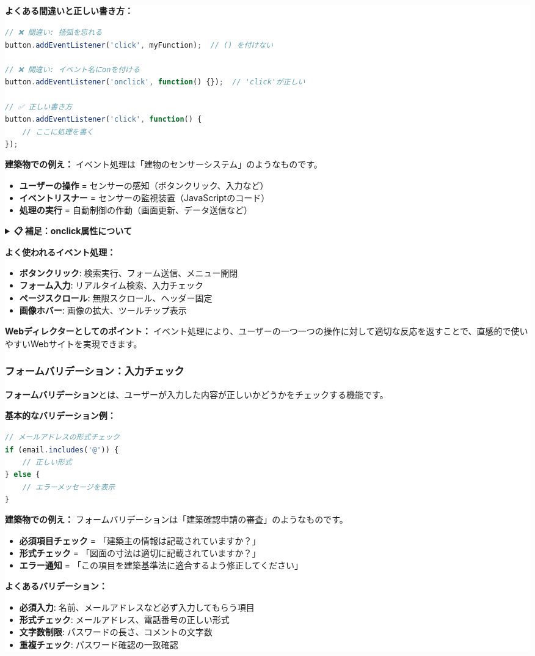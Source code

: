 **よくある間違いと正しい書き方：**
```javascript
// ❌ 間違い: 括弧を忘れる
button.addEventListener('click', myFunction);  // () を付けない

// ❌ 間違い: イベント名にonを付ける
button.addEventListener('onclick', function() {});  // 'click'が正しい

// ✅ 正しい書き方
button.addEventListener('click', function() {
    // ここに処理を書く
});
```

**建築物での例え：**
イベント処理は「建物のセンサーシステム」のようなものです。
- **ユーザーの操作** = センサーの感知（ボタンクリック、入力など）
- **イベントリスナー** = センサーの監視装置（JavaScriptのコード）
- **処理の実行** = 自動制御の作動（画面更新、データ送信など）

<details><summary><strong>📋 補足：onclick属性について</strong></summary></details>

**よく使われるイベント処理：**
- **ボタンクリック**: 検索実行、フォーム送信、メニュー開閉
- **フォーム入力**: リアルタイム検索、入力チェック
- **ページスクロール**: 無限スクロール、ヘッダー固定
- **画像ホバー**: 画像の拡大、ツールチップ表示

**Webディレクターとしてのポイント：**
イベント処理により、ユーザーの一つ一つの操作に対して適切な反応を返すことで、直感的で使いやすいWebサイトを実現できます。

### フォームバリデーション：入力チェック

**フォームバリデーション**とは、ユーザーが入力した内容が正しいかどうかをチェックする機能です。

**基本的なバリデーション例：**
```javascript
// メールアドレスの形式チェック
if (email.includes('@')) {
    // 正しい形式
} else {
    // エラーメッセージを表示
}
```

**建築物での例え：**
フォームバリデーションは「建築確認申請の審査」のようなものです。
- **必須項目チェック** = 「建築主の情報は記載されていますか？」
- **形式チェック** = 「図面の寸法は適切に記載されていますか？」
- **エラー通知** = 「この項目を建築基準法に適合するよう修正してください」

**よくあるバリデーション：**
- **必須入力**: 名前、メールアドレスなど必ず入力してもらう項目
- **形式チェック**: メールアドレス、電話番号の正しい形式
- **文字数制限**: パスワードの長さ、コメントの文字数
- **重複チェック**: パスワード確認の一致確認
